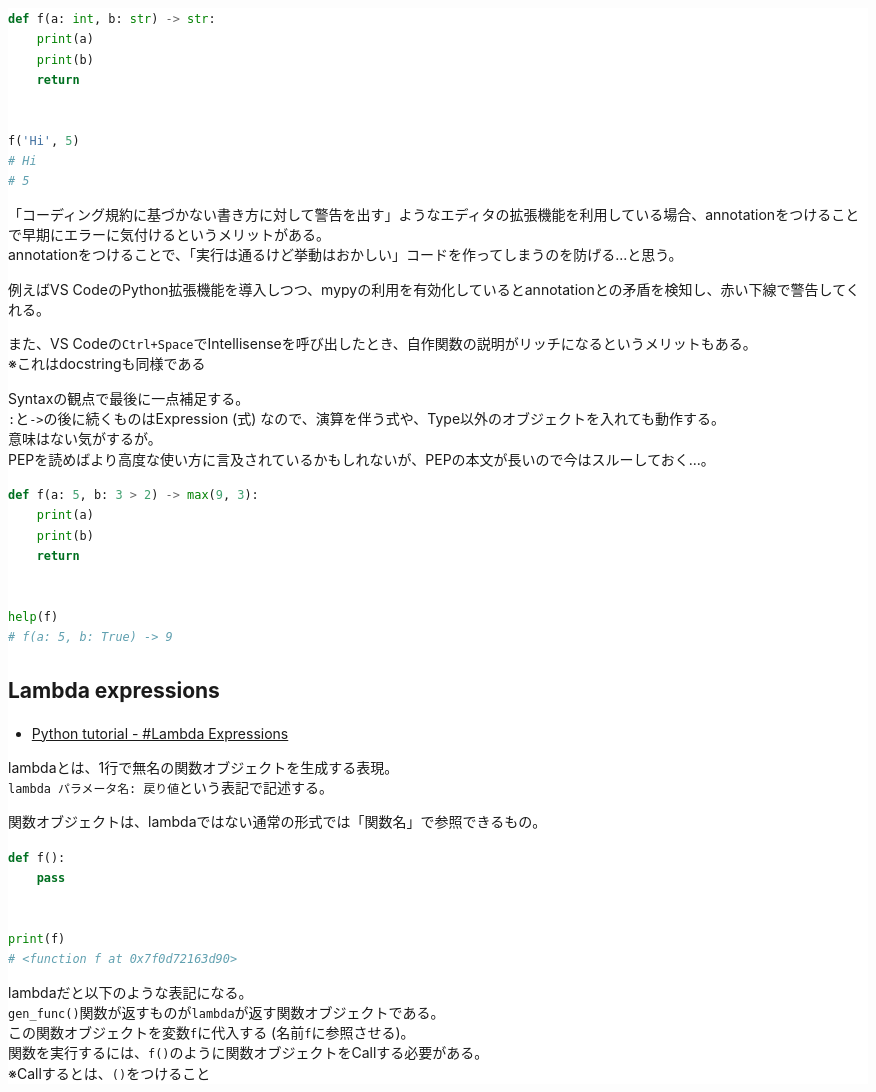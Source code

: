 ```py
def f(a: int, b: str) -> str:
    print(a)
    print(b)
    return


f('Hi', 5)
# Hi
# 5
```

「コーディング規約に基づかない書き方に対して警告を出す」ようなエディタの拡張機能を利用している場合、annotationをつけることで早期にエラーに気付けるというメリットがある。  
annotationをつけることで、「実行は通るけど挙動はおかしい」コードを作ってしまうのを防げる...と思う。

例えばVS CodeのPython拡張機能を導入しつつ、mypyの利用を有効化しているとannotationとの矛盾を検知し、赤い下線で警告してくれる。

また、VS Codeの`Ctrl+Space`でIntellisenseを呼び出したとき、自作関数の説明がリッチになるというメリットもある。  
※これはdocstringも同様である

Syntaxの観点で最後に一点補足する。  
`:`と`->`の後に続くものはExpression (式) なので、演算を伴う式や、Type以外のオブジェクトを入れても動作する。  
意味はない気がするが。  
PEPを読めばより高度な使い方に言及されているかもしれないが、PEPの本文が長いので今はスルーしておく...。

```py
def f(a: 5, b: 3 > 2) -> max(9, 3):
    print(a)
    print(b)
    return


help(f)
# f(a: 5, b: True) -> 9
```

## Lambda expressions

* [Python tutorial - #Lambda Expressions](https://docs.python.org/3/tutorial/controlflow.html#lambda-expressions)

lambdaとは、1行で無名の関数オブジェクトを生成する表現。  
`lambda パラメータ名: 戻り値`という表記で記述する。

関数オブジェクトは、lambdaではない通常の形式では「関数名」で参照できるもの。

```py
def f():
    pass


print(f)
# <function f at 0x7f0d72163d90>
```

lambdaだと以下のような表記になる。  
`gen_func()`関数が返すものが`lambda`が返す関数オブジェクトである。  
この関数オブジェクトを変数`f`に代入する (名前`f`に参照させる)。  
関数を実行するには、`f()`のように関数オブジェクトをCallする必要がある。  
※Callするとは、`()`をつけること

